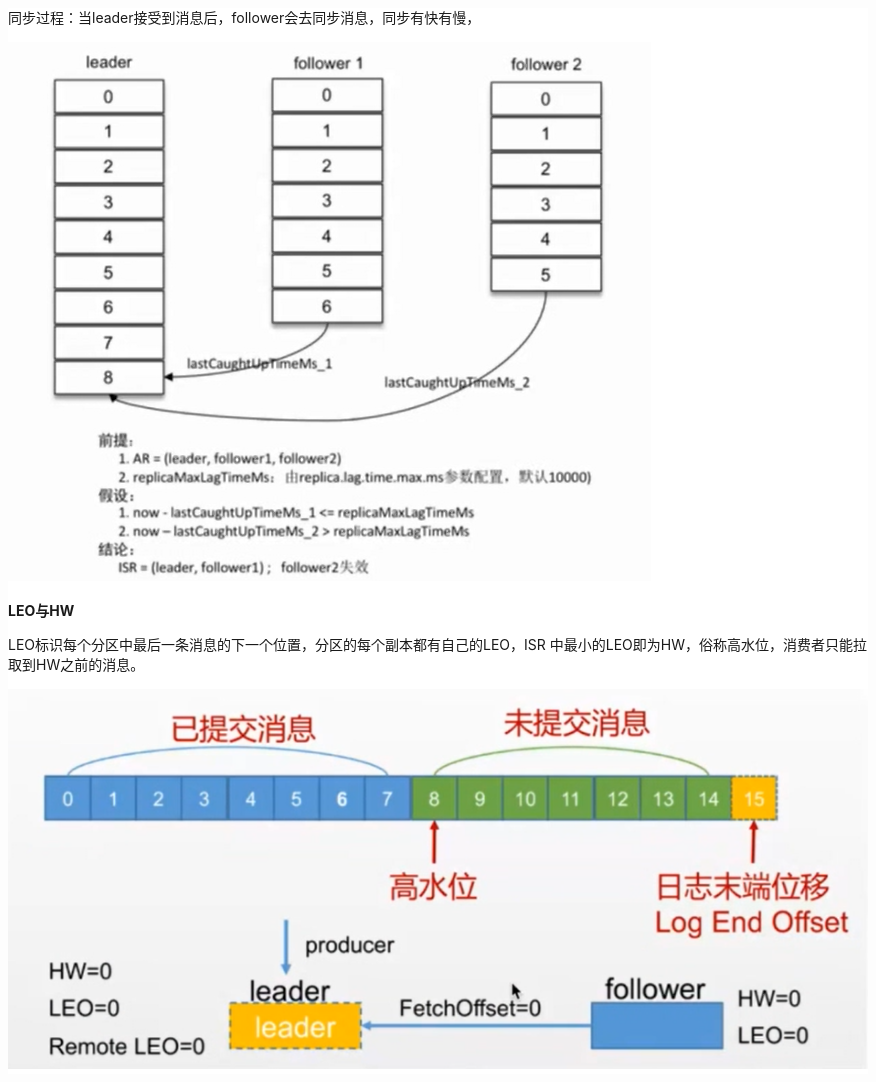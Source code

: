 ​	同步过程：当leader接受到消息后，follower会去同步消息，同步有快有慢，

![image-20211020173255782](kafka-study/image-20211020173255782.png)

**LEO与HW**

​	LEO标识每个分区中最后一条消息的下一个位置，分区的每个副本都有自己的LEO，ISR 中最小的LEO即为HW，俗称高水位，消费者只能拉取到HW之前的消息。

![image-20211021194924787](kafka-study/image-20211021194924787.png)

